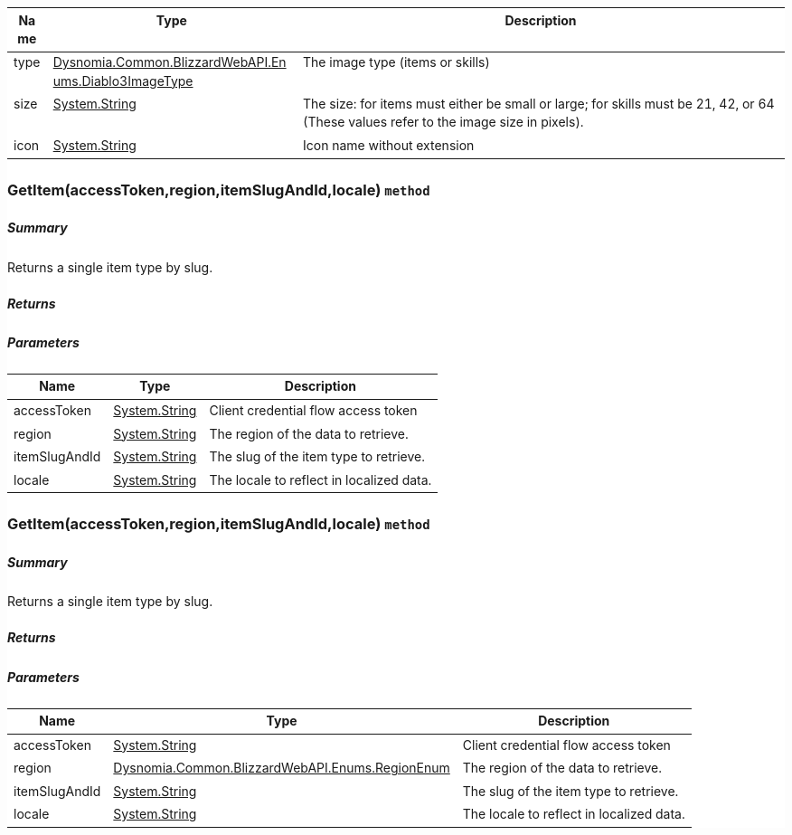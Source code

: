 | Name | Type | Description |
| ---- | ---- | ----------- |
| type | [Dysnomia.Common.BlizzardWebAPI.Enums.Diablo3ImageType](#T-Dysnomia-Common-BlizzardWebAPI-Enums-Diablo3ImageType 'Dysnomia.Common.BlizzardWebAPI.Enums.Diablo3ImageType') | The image type (items or skills) |
| size | [System.String](http://msdn.microsoft.com/query/dev14.query?appId=Dev14IDEF1&l=EN-US&k=k:System.String 'System.String') | The size: for items must either be small or large; for skills must be 21, 42, or 64 (These values refer to the image size in pixels). |
| icon | [System.String](http://msdn.microsoft.com/query/dev14.query?appId=Dev14IDEF1&l=EN-US&k=k:System.String 'System.String') | Icon name without extension |

<a name='M-Dysnomia-Common-BlizzardWebAPI-Diablo3Community-GetItem-System-String,System-String,System-String,System-String-'></a>
### GetItem(accessToken,region,itemSlugAndId,locale) `method`

##### Summary

Returns a single item type by slug.

##### Returns



##### Parameters

| Name | Type | Description |
| ---- | ---- | ----------- |
| accessToken | [System.String](http://msdn.microsoft.com/query/dev14.query?appId=Dev14IDEF1&l=EN-US&k=k:System.String 'System.String') | Client credential flow access token |
| region | [System.String](http://msdn.microsoft.com/query/dev14.query?appId=Dev14IDEF1&l=EN-US&k=k:System.String 'System.String') | The region of the data to retrieve. |
| itemSlugAndId | [System.String](http://msdn.microsoft.com/query/dev14.query?appId=Dev14IDEF1&l=EN-US&k=k:System.String 'System.String') | The slug of the item type to retrieve. |
| locale | [System.String](http://msdn.microsoft.com/query/dev14.query?appId=Dev14IDEF1&l=EN-US&k=k:System.String 'System.String') | The locale to reflect in localized data. |

<a name='M-Dysnomia-Common-BlizzardWebAPI-Diablo3Community-GetItem-System-String,Dysnomia-Common-BlizzardWebAPI-Enums-RegionEnum,System-String,System-String-'></a>
### GetItem(accessToken,region,itemSlugAndId,locale) `method`

##### Summary

Returns a single item type by slug.

##### Returns



##### Parameters

| Name | Type | Description |
| ---- | ---- | ----------- |
| accessToken | [System.String](http://msdn.microsoft.com/query/dev14.query?appId=Dev14IDEF1&l=EN-US&k=k:System.String 'System.String') | Client credential flow access token |
| region | [Dysnomia.Common.BlizzardWebAPI.Enums.RegionEnum](#T-Dysnomia-Common-BlizzardWebAPI-Enums-RegionEnum 'Dysnomia.Common.BlizzardWebAPI.Enums.RegionEnum') | The region of the data to retrieve. |
| itemSlugAndId | [System.String](http://msdn.microsoft.com/query/dev14.query?appId=Dev14IDEF1&l=EN-US&k=k:System.String 'System.String') | The slug of the item type to retrieve. |
| locale | [System.String](http://msdn.microsoft.com/query/dev14.query?appId=Dev14IDEF1&l=EN-US&k=k:System.String 'System.String') | The locale to reflect in localized data. |
